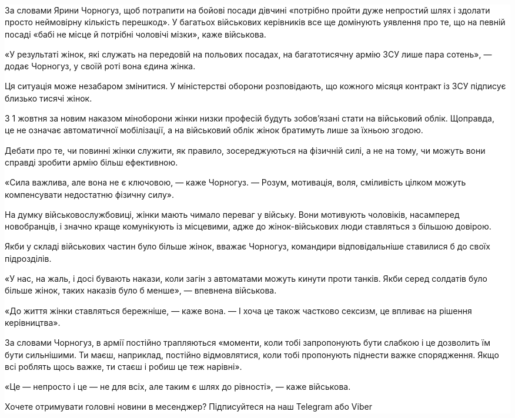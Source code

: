 За словами Ярини Чорногуз, щоб потрапити на бойові посади дівчині «потрібно пройти дуже непростий шлях і здолати просто неймовірну кількість перешкод». У багатьох військових керівників все ще домінують уявлення про те, що на певній посаді «бабі не місце й потрібні чоловічі мізки», каже військова.

«У результаті жінок, які служать на передовій на польових посадах, на багатотисячну армію ЗСУ лише пара сотень», — додає Чорногуз, у своїй роті вона єдина жінка.

Ця ситуація може незабаром змінитися. У міністерстві оборони розповідають, що кожного місяця контракт із ЗСУ підписує близько тисячі жінок.

З 1 жовтня за новим наказом міноборони жінки низки професій будуть зобов’язані стати на військовий облік. Щоправда, це не означає автоматичної мобілізації, а на військовий облік жінок братимуть лише за їхньою згодою.

Дебати про те, чи повинні жінки служити, як правило, зосереджуються на фізичній силі, а не на тому, чи можуть вони справді зробити армію більш ефективною.

«Сила важлива, але вона не є ключовою, — каже Чорногуз. — Розум, мотивація, воля, сміливість цілком можуть компенсувати недостатню фізичну силу».

На думку військовослужбовиці, жінки мають чимало переваг у війську. Вони мотивують чоловіків, насамперед новобранців, і значно краще комунікують із місцевими, адже до жінок-військових люди ставляться з більшою довірою.

Якби у складі військових частин було більше жінок, вважає Чорногуз, командири відповідальніше ставилися б до своїх підрозділів.

«У нас, на жаль, і досі бувають накази, коли загін з автоматами можуть кинути проти танків. Якби серед солдатів було більше жінок, таких наказів було б менше», — впевнена військова.

«До життя жінки ставляться бережніше, — каже вона. — І хоча це також частково сексизм, це впливає на рішення керівництва».

За словами Чорногуз, в армії постійно трапляються «моменти, коли тобі запропонують бути слабкою і це дозволить їм бути сильнішими. Ти маєш, наприклад, постійно відмовлятися, коли тобі пропонують піднести важке спорядження. Якщо всі роблять щось важке, ти стаєш і робиш це теж нарівні».

«Це — непросто і це — не для всіх, але таким є шлях до рівності», — каже військова.

 Хочете отримувати головні новини в месенджер? Підписуйтеся на наш Telegram або Viber 
